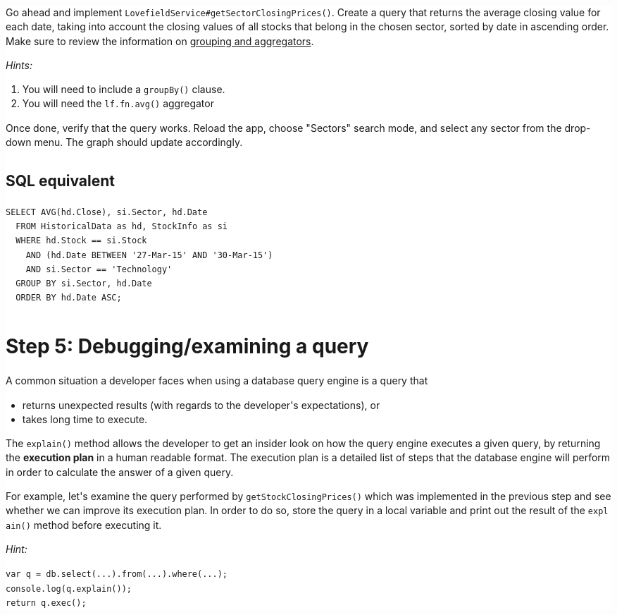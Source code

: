 Go ahead and implement `LovefieldService#getSectorClosingPrices()`.
Create a query that returns the average closing value for each date, taking into
account the closing values of all stocks that belong in the chosen sector,
sorted by date in ascending order. Make sure to review the information on
[grouping and aggregators](
https://github.com/google/lovefield/blob/master/docs/spec/04_query.md#415-group-by-and-aggregators).

*Hints:*

1. You will need to include a `groupBy()` clause.
2. You will need the `lf.fn.avg()` aggregator

Once done, verify that the query works. Reload the app, choose "Sectors" search
mode, and select any sector from the drop-down menu. The graph should update
accordingly.

## SQL equivalent
```
SELECT AVG(hd.Close), si.Sector, hd.Date
  FROM HistoricalData as hd, StockInfo as si
  WHERE hd.Stock == si.Stock
    AND (hd.Date BETWEEN '27-Mar-15' AND '30-Mar-15')
    AND si.Sector == 'Technology'
  GROUP BY si.Sector, hd.Date
  ORDER BY hd.Date ASC;
```


# Step 5: Debugging/examining a query
A common situation a developer faces when using a database query engine is a
query that

- returns unexpected results (with regards to the developer's
  expectations), or
- takes long time to execute.

The `explain()` method allows the developer to get an insider look on how the
query engine executes a given query, by returning the **execution plan** in a
human readable format. The execution plan is a detailed list of steps that the
database engine will perform in order to calculate the answer of a given query.

For example, let's examine the query performed by `getStockClosingPrices()`
which was implemented in the previous step and see whether we can improve its
execution plan. In order to do so, store the query in a local variable and print
out the result of the `explain()` method before executing it.


*Hint:*
```
var q = db.select(...).from(...).where(...);
console.log(q.explain());
return q.exec();
```
